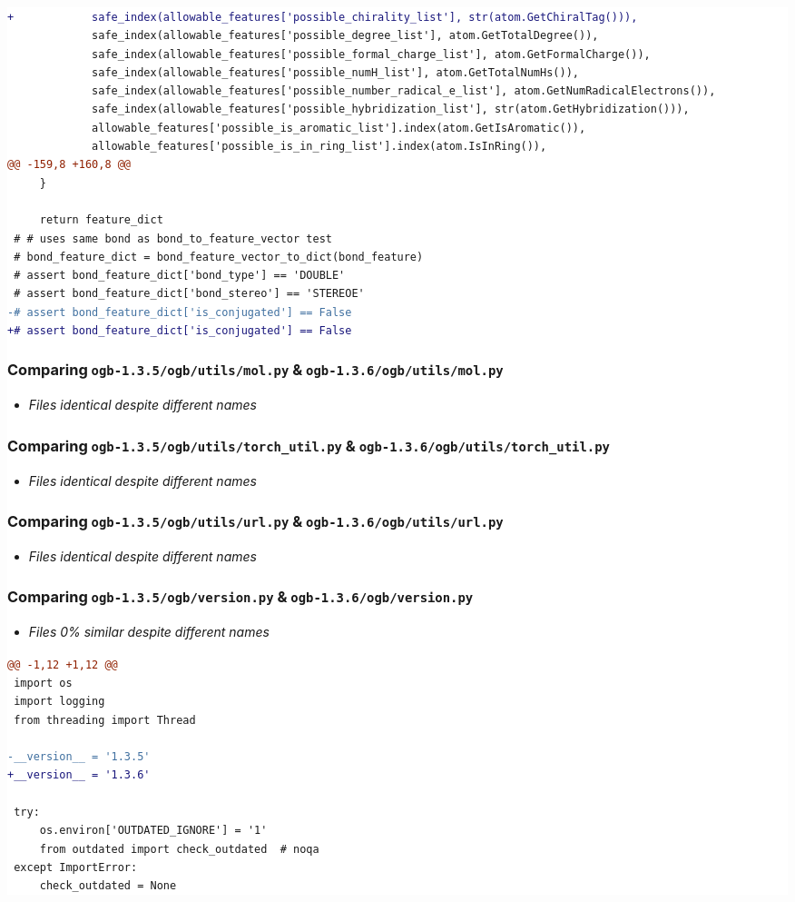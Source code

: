 ```diff
+            safe_index(allowable_features['possible_chirality_list'], str(atom.GetChiralTag())),
             safe_index(allowable_features['possible_degree_list'], atom.GetTotalDegree()),
             safe_index(allowable_features['possible_formal_charge_list'], atom.GetFormalCharge()),
             safe_index(allowable_features['possible_numH_list'], atom.GetTotalNumHs()),
             safe_index(allowable_features['possible_number_radical_e_list'], atom.GetNumRadicalElectrons()),
             safe_index(allowable_features['possible_hybridization_list'], str(atom.GetHybridization())),
             allowable_features['possible_is_aromatic_list'].index(atom.GetIsAromatic()),
             allowable_features['possible_is_in_ring_list'].index(atom.IsInRing()),
@@ -159,8 +160,8 @@
     }
 
     return feature_dict
 # # uses same bond as bond_to_feature_vector test
 # bond_feature_dict = bond_feature_vector_to_dict(bond_feature)
 # assert bond_feature_dict['bond_type'] == 'DOUBLE'
 # assert bond_feature_dict['bond_stereo'] == 'STEREOE'
-# assert bond_feature_dict['is_conjugated'] == False
+# assert bond_feature_dict['is_conjugated'] == False
```

### Comparing `ogb-1.3.5/ogb/utils/mol.py` & `ogb-1.3.6/ogb/utils/mol.py`

 * *Files identical despite different names*

### Comparing `ogb-1.3.5/ogb/utils/torch_util.py` & `ogb-1.3.6/ogb/utils/torch_util.py`

 * *Files identical despite different names*

### Comparing `ogb-1.3.5/ogb/utils/url.py` & `ogb-1.3.6/ogb/utils/url.py`

 * *Files identical despite different names*

### Comparing `ogb-1.3.5/ogb/version.py` & `ogb-1.3.6/ogb/version.py`

 * *Files 0% similar despite different names*

```diff
@@ -1,12 +1,12 @@
 import os
 import logging
 from threading import Thread
 
-__version__ = '1.3.5'
+__version__ = '1.3.6'
 
 try:
     os.environ['OUTDATED_IGNORE'] = '1'
     from outdated import check_outdated  # noqa
 except ImportError:
     check_outdated = None
```
